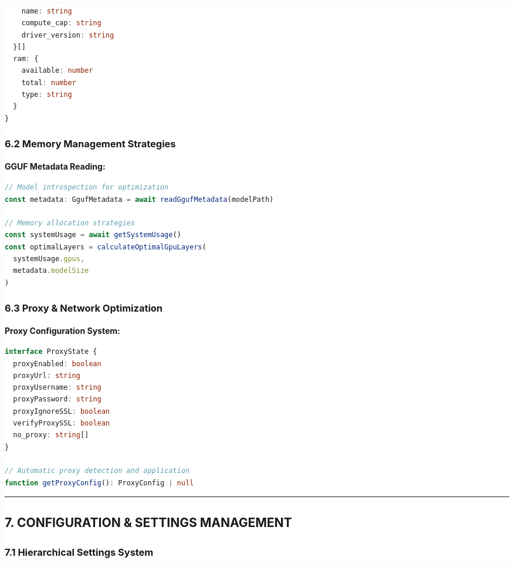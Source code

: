```typescript
    name: string
    compute_cap: string
    driver_version: string
  }[]
  ram: {
    available: number
    total: number
    type: string
  }
}
```

### 6.2 Memory Management Strategies

**GGUF Metadata Reading:**
```typescript
// Model introspection for optimization
const metadata: GgufMetadata = await readGgufMetadata(modelPath)

// Memory allocation strategies
const systemUsage = await getSystemUsage()
const optimalLayers = calculateOptimalGpuLayers(
  systemUsage.gpus,
  metadata.modelSize
)
```

### 6.3 Proxy & Network Optimization

**Proxy Configuration System:**
```typescript
interface ProxyState {
  proxyEnabled: boolean
  proxyUrl: string
  proxyUsername: string
  proxyPassword: string
  proxyIgnoreSSL: boolean
  verifyProxySSL: boolean
  no_proxy: string[]
}

// Automatic proxy detection and application
function getProxyConfig(): ProxyConfig | null
```

---

## 7. CONFIGURATION & SETTINGS MANAGEMENT

### 7.1 Hierarchical Settings System
